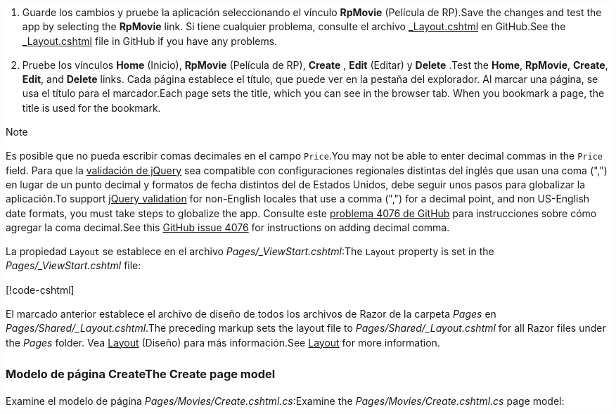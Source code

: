 1. <span data-ttu-id="e62a5-170">Guarde los cambios y pruebe la aplicación seleccionando el vínculo **RpMovie** (Película de RP).</span><span class="sxs-lookup"><span data-stu-id="e62a5-170">Save the changes and test the app by selecting the **RpMovie** link.</span></span> <span data-ttu-id="e62a5-171">Si tiene cualquier problema, consulte el archivo [_Layout.cshtml](https://github.com/dotnet/AspNetCore.Docs/blob/master/aspnetcore/tutorials/razor-pages/razor-pages-start/sample/RazorPagesMovie30/Pages/Shared/_Layout.cshtml) en GitHub.</span><span class="sxs-lookup"><span data-stu-id="e62a5-171">See the [_Layout.cshtml](https://github.com/dotnet/AspNetCore.Docs/blob/master/aspnetcore/tutorials/razor-pages/razor-pages-start/sample/RazorPagesMovie30/Pages/Shared/_Layout.cshtml) file in GitHub if you have any problems.</span></span>

1. <span data-ttu-id="e62a5-172">Pruebe los vínculos **Home** (Inicio), **RpMovie** (Película de RP), **Create** , **Edit** (Editar) y **Delete** .</span><span class="sxs-lookup"><span data-stu-id="e62a5-172">Test the **Home**, **RpMovie**, **Create**, **Edit**, and **Delete** links.</span></span> <span data-ttu-id="e62a5-173">Cada página establece el título, que puede ver en la pestaña del explorador. Al marcar una página, se usa el título para el marcador.</span><span class="sxs-lookup"><span data-stu-id="e62a5-173">Each page sets the title, which you can see in the browser tab. When you bookmark a page, the title is used for the bookmark.</span></span>

> [!NOTE]
> <span data-ttu-id="e62a5-174">Es posible que no pueda escribir comas decimales en el campo `Price`.</span><span class="sxs-lookup"><span data-stu-id="e62a5-174">You may not be able to enter decimal commas in the `Price` field.</span></span> <span data-ttu-id="e62a5-175">Para que la [validación de jQuery](https://jqueryvalidation.org/) sea compatible con configuraciones regionales distintas del inglés que usan una coma (",") en lugar de un punto decimal y formatos de fecha distintos del de Estados Unidos, debe seguir unos pasos para globalizar la aplicación.</span><span class="sxs-lookup"><span data-stu-id="e62a5-175">To support [jQuery validation](https://jqueryvalidation.org/) for non-English locales that use a comma (",") for a decimal point, and non US-English date formats, you must take steps to globalize the app.</span></span> <span data-ttu-id="e62a5-176">Consulte este [problema 4076 de GitHub](https://github.com/dotnet/AspNetCore.Docs/issues/4076#issuecomment-326590420) para instrucciones sobre cómo agregar la coma decimal.</span><span class="sxs-lookup"><span data-stu-id="e62a5-176">See this [GitHub issue 4076](https://github.com/dotnet/AspNetCore.Docs/issues/4076#issuecomment-326590420) for instructions on adding decimal comma.</span></span>

<span data-ttu-id="e62a5-177">La propiedad `Layout` se establece en el archivo *Pages/_ViewStart.cshtml*:</span><span class="sxs-lookup"><span data-stu-id="e62a5-177">The `Layout` property is set in the *Pages/_ViewStart.cshtml* file:</span></span>

[!code-cshtml[](razor-pages-start/sample/RazorPagesMovie30/Pages/_ViewStart.cshtml)]

<span data-ttu-id="e62a5-178">El marcado anterior establece el archivo de diseño de todos los archivos de Razor de la carpeta *Pages* en *Pages/Shared/_Layout.cshtml*.</span><span class="sxs-lookup"><span data-stu-id="e62a5-178">The preceding markup sets the layout file to *Pages/Shared/_Layout.cshtml* for all Razor files under the *Pages* folder.</span></span> <span data-ttu-id="e62a5-179">Vea [Layout](xref:razor-pages/index#layout) (Diseño) para más información.</span><span class="sxs-lookup"><span data-stu-id="e62a5-179">See [Layout](xref:razor-pages/index#layout) for more information.</span></span>

### <a name="the-no-loccreate-page-model"></a><span data-ttu-id="e62a5-180">Modelo de página Create</span><span class="sxs-lookup"><span data-stu-id="e62a5-180">The Create page model</span></span>

<span data-ttu-id="e62a5-181">Examine el modelo de página *Pages/Movies/Create.cshtml.cs*:</span><span class="sxs-lookup"><span data-stu-id="e62a5-181">Examine the *Pages/Movies/Create.cshtml.cs* page model:</span></span>
